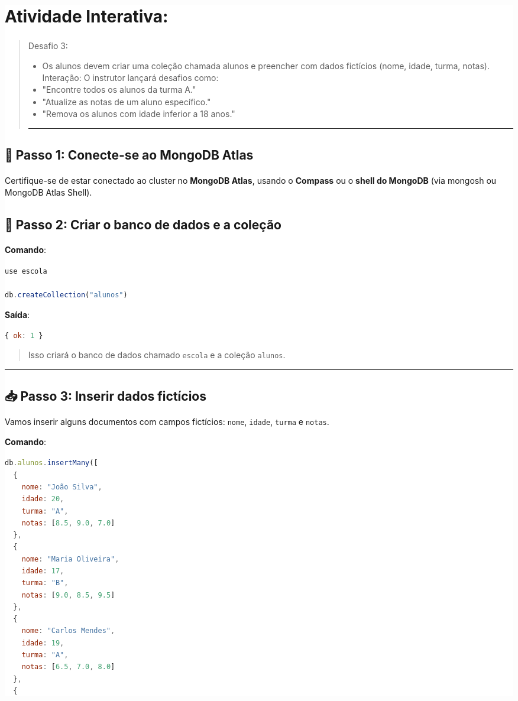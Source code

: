 # Atividade Interativa: 
> Desafio 3: 
> - Os alunos devem criar uma coleção chamada alunos e preencher com dados fictícios (nome, idade, turma,  notas).
> Interação: O instrutor lançará desafios como:
> - "Encontre todos os alunos da turma A."
> - "Atualize as notas de um aluno específico."
> - "Remova os alunos com idade inferior a 18 anos."
>
> ---
> 

## 🧱 Passo 1: Conecte-se ao MongoDB Atlas

Certifique-se de estar conectado ao cluster no **MongoDB Atlas**, usando o **Compass** ou o **shell do MongoDB** (via mongosh ou MongoDB Atlas Shell).


## 📁 Passo 2: Criar o banco de dados e a coleção


**Comando**:

```javascript
use escola

db.createCollection("alunos")
```

**Saída**:

```js
{ ok: 1 }
```

> Isso criará o banco de dados chamado `escola` e a coleção `alunos`.

---

## 📥 Passo 3: Inserir dados fictícios

Vamos inserir alguns documentos com campos fictícios: `nome`, `idade`, `turma` e `notas`.

**Comando**:

```javascript
db.alunos.insertMany([
  {
    nome: "João Silva",
    idade: 20,
    turma: "A",
    notas: [8.5, 9.0, 7.0]
  },
  {
    nome: "Maria Oliveira",
    idade: 17,
    turma: "B",
    notas: [9.0, 8.5, 9.5]
  },
  {
    nome: "Carlos Mendes",
    idade: 19,
    turma: "A",
    notas: [6.5, 7.0, 8.0]
  },
  {
```